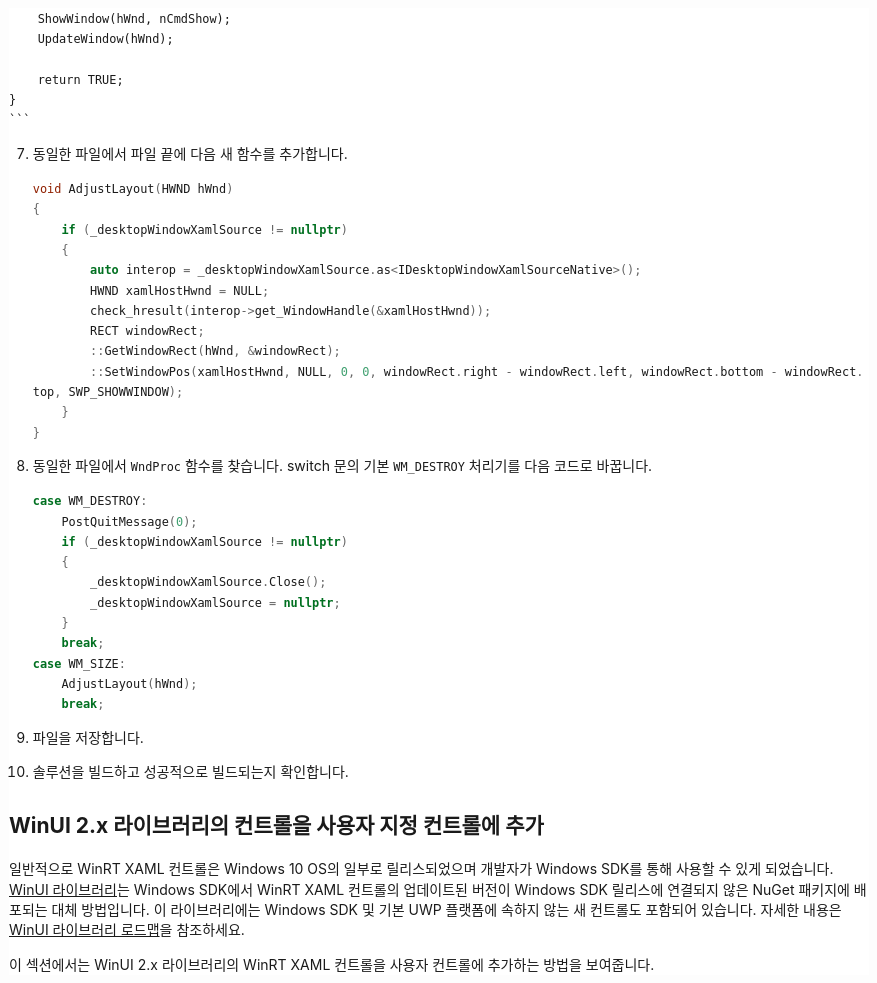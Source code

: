         ShowWindow(hWnd, nCmdShow);
        UpdateWindow(hWnd);

        return TRUE;
    }
    ```

7. 동일한 파일에서 파일 끝에 다음 새 함수를 추가합니다.

    ```cpp
    void AdjustLayout(HWND hWnd)
    {
        if (_desktopWindowXamlSource != nullptr)
        {
            auto interop = _desktopWindowXamlSource.as<IDesktopWindowXamlSourceNative>();
            HWND xamlHostHwnd = NULL;
            check_hresult(interop->get_WindowHandle(&xamlHostHwnd));
            RECT windowRect;
            ::GetWindowRect(hWnd, &windowRect);
            ::SetWindowPos(xamlHostHwnd, NULL, 0, 0, windowRect.right - windowRect.left, windowRect.bottom - windowRect.top, SWP_SHOWWINDOW);
        }
    }
    ```

8. 동일한 파일에서 `WndProc` 함수를 찾습니다. switch 문의 기본 `WM_DESTROY` 처리기를 다음 코드로 바꿉니다.

    ```cpp
    case WM_DESTROY:
        PostQuitMessage(0);
        if (_desktopWindowXamlSource != nullptr)
        {
            _desktopWindowXamlSource.Close();
            _desktopWindowXamlSource = nullptr;
        }
        break;
    case WM_SIZE:
        AdjustLayout(hWnd);
        break;
    ```

9. 파일을 저장합니다.
10. 솔루션을 빌드하고 성공적으로 빌드되는지 확인합니다.

## <a name="add-a-control-from-the-winui-2x-library-to-the-custom-control"></a>WinUI 2.x 라이브러리의 컨트롤을 사용자 지정 컨트롤에 추가

일반적으로 WinRT XAML 컨트롤은 Windows 10 OS의 일부로 릴리스되었으며 개발자가 Windows SDK를 통해 사용할 수 있게 되었습니다. [WinUI 라이브러리](/uwp/toolkits/winui/)는 Windows SDK에서 WinRT XAML 컨트롤의 업데이트된 버전이 Windows SDK 릴리스에 연결되지 않은 NuGet 패키지에 배포되는 대체 방법입니다. 이 라이브러리에는 Windows SDK 및 기본 UWP 플랫폼에 속하지 않는 새 컨트롤도 포함되어 있습니다. 자세한 내용은 [WinUI 라이브러리 로드맵](https://github.com/microsoft/microsoft-ui-xaml/blob/master/docs/roadmap.md)을 참조하세요.

이 섹션에서는 WinUI 2.x 라이브러리의 WinRT XAML 컨트롤을 사용자 컨트롤에 추가하는 방법을 보여줍니다.
